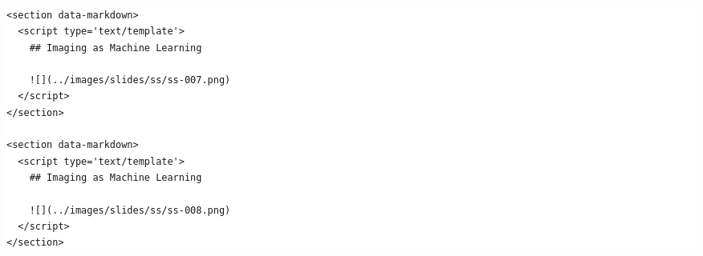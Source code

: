     <section data-markdown>
      <script type='text/template'>
        ## Imaging as Machine Learning

        ![](../images/slides/ss/ss-007.png)
      </script>
    </section>

    <section data-markdown>
      <script type='text/template'>
        ## Imaging as Machine Learning
        
        ![](../images/slides/ss/ss-008.png) 
      </script>
    </section>
